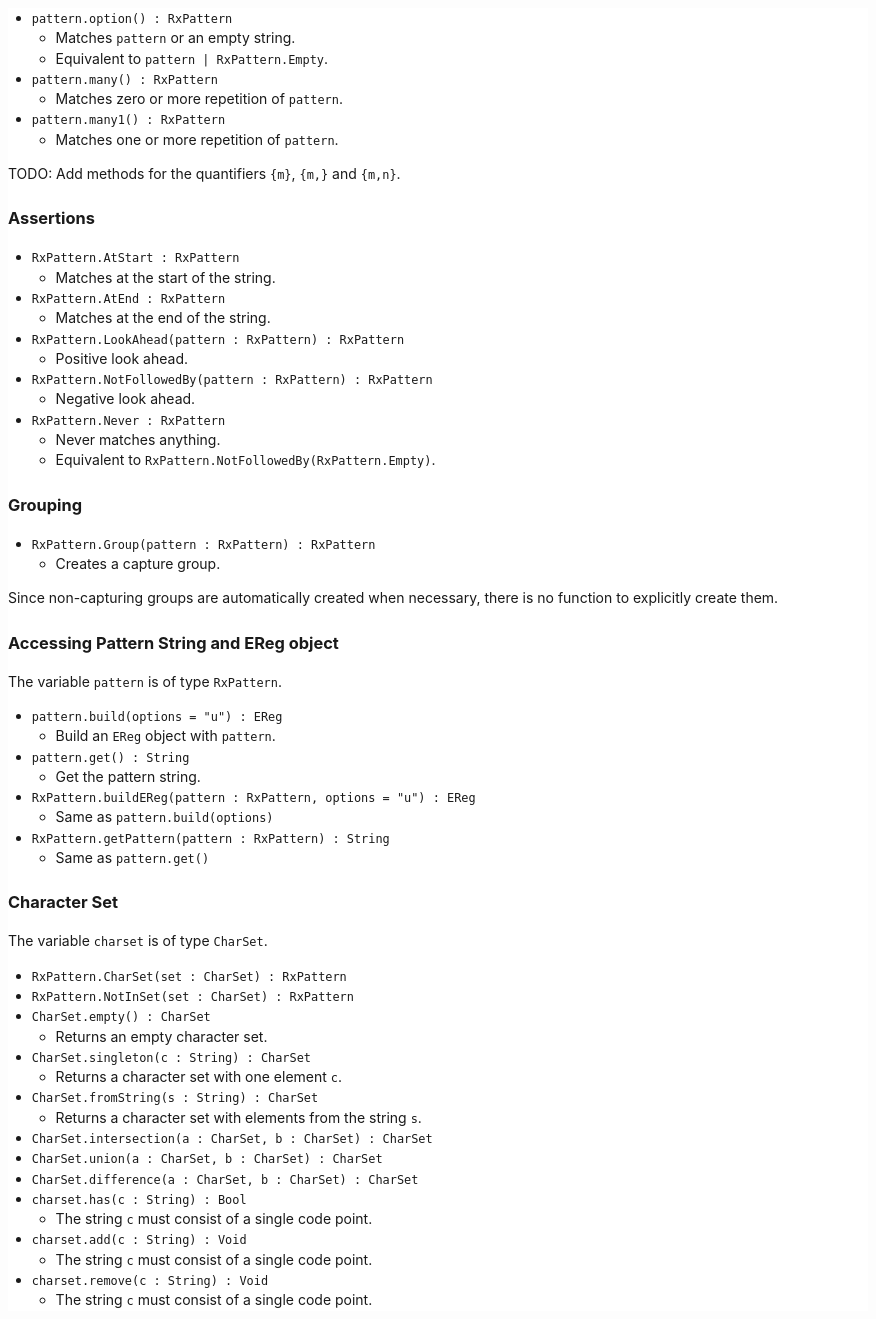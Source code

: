 - `pattern.option() : RxPattern`
    - Matches `pattern` or an empty string.
	- Equivalent to `pattern | RxPattern.Empty`.
- `pattern.many() : RxPattern`
    - Matches zero or more repetition of `pattern`.
- `pattern.many1() : RxPattern`
    - Matches one or more repetition of `pattern`.

TODO: Add methods for the quantifiers `{m}`, `{m,}` and `{m,n}`.

### Assertions

- `RxPattern.AtStart : RxPattern`
    - Matches at the start of the string.
- `RxPattern.AtEnd : RxPattern`
    - Matches at the end of the string.
- `RxPattern.LookAhead(pattern : RxPattern) : RxPattern`
    - Positive look ahead.
- `RxPattern.NotFollowedBy(pattern : RxPattern) : RxPattern`
    - Negative look ahead.
- `RxPattern.Never : RxPattern`
    - Never matches anything.
	- Equivalent to `RxPattern.NotFollowedBy(RxPattern.Empty)`.

### Grouping

- `RxPattern.Group(pattern : RxPattern) : RxPattern`
    - Creates a capture group.

Since non-capturing groups are automatically created when necessary, there is no function to explicitly create them.

### Accessing Pattern String and EReg object

The variable `pattern` is of type `RxPattern`.

- `pattern.build(options = "u") : EReg`
    - Build an `EReg` object with `pattern`.
- `pattern.get() : String`
    - Get the pattern string.
- `RxPattern.buildEReg(pattern : RxPattern, options = "u") : EReg`
    - Same as `pattern.build(options)`
- `RxPattern.getPattern(pattern : RxPattern) : String`
    - Same as `pattern.get()`

### Character Set

The variable `charset` is of type `CharSet`.

- `RxPattern.CharSet(set : CharSet) : RxPattern`
- `RxPattern.NotInSet(set : CharSet) : RxPattern`
- `CharSet.empty() : CharSet`
    - Returns an empty character set.
- `CharSet.singleton(c : String) : CharSet`
    - Returns a character set with one element `c`.
- `CharSet.fromString(s : String) : CharSet`
    - Returns a character set with elements from the string `s`.
- `CharSet.intersection(a : CharSet, b : CharSet) : CharSet`
- `CharSet.union(a : CharSet, b : CharSet) : CharSet`
- `CharSet.difference(a : CharSet, b : CharSet) : CharSet`
- `charset.has(c : String) : Bool`
    - The string `c` must consist of a single code point.
- `charset.add(c : String) : Void`
    - The string `c` must consist of a single code point.
- `charset.remove(c : String) : Void`
    - The string `c` must consist of a single code point.